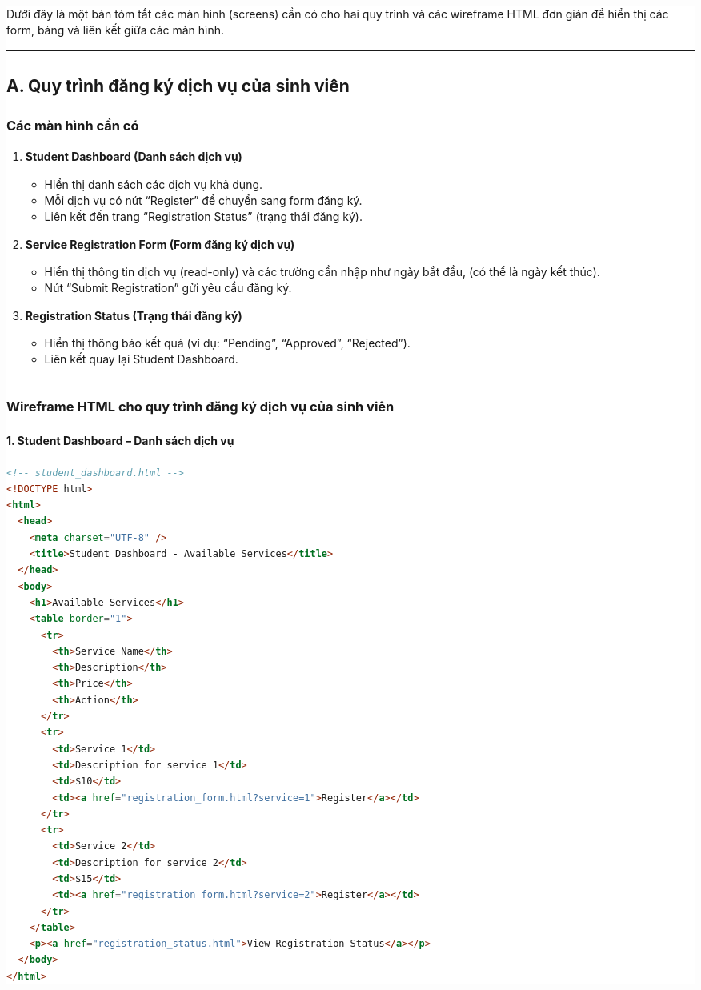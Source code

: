 Dưới đây là một bản tóm tắt các màn hình (screens) cần có cho hai quy trình và các wireframe HTML đơn giản để hiển thị các form, bảng và liên kết giữa các màn hình.

---

## A. Quy trình đăng ký dịch vụ của sinh viên

### Các màn hình cần có

1. **Student Dashboard (Danh sách dịch vụ)**

   - Hiển thị danh sách các dịch vụ khả dụng.
   - Mỗi dịch vụ có nút “Register” để chuyển sang form đăng ký.
   - Liên kết đến trang “Registration Status” (trạng thái đăng ký).

2. **Service Registration Form (Form đăng ký dịch vụ)**

   - Hiển thị thông tin dịch vụ (read-only) và các trường cần nhập như ngày bắt đầu, (có thể là ngày kết thúc).
   - Nút “Submit Registration” gửi yêu cầu đăng ký.

3. **Registration Status (Trạng thái đăng ký)**
   - Hiển thị thông báo kết quả (ví dụ: “Pending”, “Approved”, “Rejected”).
   - Liên kết quay lại Student Dashboard.

---

### Wireframe HTML cho quy trình đăng ký dịch vụ của sinh viên

#### 1. Student Dashboard – Danh sách dịch vụ

```html
<!-- student_dashboard.html -->
<!DOCTYPE html>
<html>
  <head>
    <meta charset="UTF-8" />
    <title>Student Dashboard - Available Services</title>
  </head>
  <body>
    <h1>Available Services</h1>
    <table border="1">
      <tr>
        <th>Service Name</th>
        <th>Description</th>
        <th>Price</th>
        <th>Action</th>
      </tr>
      <tr>
        <td>Service 1</td>
        <td>Description for service 1</td>
        <td>$10</td>
        <td><a href="registration_form.html?service=1">Register</a></td>
      </tr>
      <tr>
        <td>Service 2</td>
        <td>Description for service 2</td>
        <td>$15</td>
        <td><a href="registration_form.html?service=2">Register</a></td>
      </tr>
    </table>
    <p><a href="registration_status.html">View Registration Status</a></p>
  </body>
</html>
```